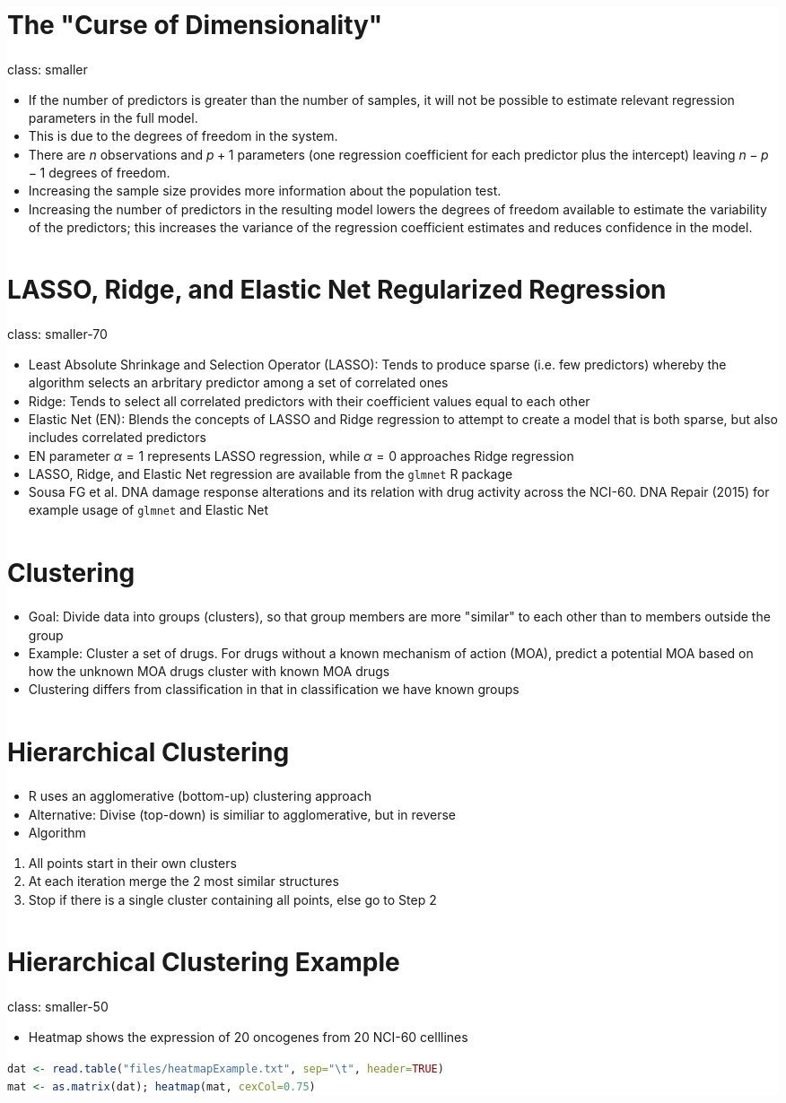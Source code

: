 The "Curse of Dimensionality"
===
class: smaller 

* If the number of predictors is greater than the number of samples, it will not be possible to estimate relevant regression parameters in the full model. 
 * This is due to the degrees of freedom in the system. 
 * There are $n$ observations and $p+1$ parameters (one regression coefficient for each predictor plus the intercept) leaving $n-p-1$ degrees of freedom.
 * Increasing the sample size provides more information about the population test. 
 * Increasing the number of predictors in the resulting model lowers the degrees of freedom available to estimate the variability of the predictors; this increases the variance of the regression coefficient estimates and reduces confidence in the model.

LASSO, Ridge, and Elastic Net Regularized Regression
===
class: smaller-70

* Least Absolute Shrinkage and Selection Operator (LASSO): Tends to produce sparse (i.e. few predictors) whereby the algorithm selects an arbritary predictor among a set of correlated ones 
* Ridge: Tends to select all correlated predictors with their coefficient values equal to each other
* Elastic Net (EN): Blends the concepts of LASSO and Ridge regression to attempt to create a model that is both sparse, but also includes correlated predictors
 * EN parameter $\alpha=1$ represents LASSO regression, while $\alpha=0$ approaches Ridge regression 
* LASSO, Ridge, and Elastic Net regression are available from the `glmnet` R package
 * Sousa FG et al. DNA damage response alterations and its relation with drug activity across the NCI-60. DNA Repair (2015) for example usage of `glmnet` and Elastic Net

Clustering 
=== 
* Goal: Divide data into groups (clusters), so that group members are more "similar" to each other than to members outside the group
 * Example: Cluster a set of drugs. For drugs without a known mechanism of action (MOA), predict a potential MOA based on how the unknown MOA drugs cluster with known MOA drugs
* Clustering differs from classification in that in classification we have known groups 

Hierarchical Clustering 
===

* R uses an agglomerative (bottom-up) clustering approach 
 * Alternative: Divise (top-down) is similiar to agglomerative, but in reverse
* Algorithm 
 1. All points start in their own clusters 
 2. At each iteration merge the 2 most similar structures
 3. Stop if there is a single cluster containing all points, else go to Step 2

Hierarchical Clustering Example
===
class: smaller-50

* Heatmap shows the expression of 20 oncogenes from 20 NCI-60 celllines


```r
dat <- read.table("files/heatmapExample.txt", sep="\t", header=TRUE)
mat <- as.matrix(dat); heatmap(mat, cexCol=0.75)
```
